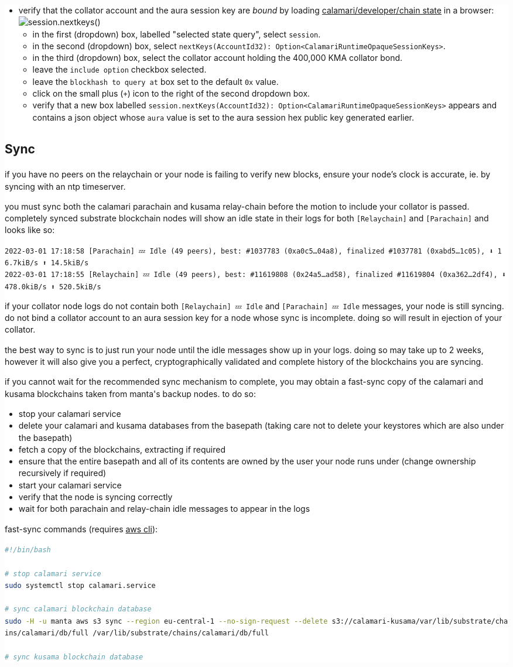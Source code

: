 - verify that the collator account and the aura session key are *bound* by loading [calamari/developer/chain state](https://polkadot.js.org/apps/?rpc=wss%3A%2F%2Fws.calamari.systems%2F#/chainstate) in a browser:
  ![session.nextkeys()](/img/collator-program/session.nextkeys.png)
   - in the first (dropdown) box, labelled "selected state query", select `session`.
   - in the second (dropdown) box, select `nextKeys(AccountId32): Option<CalamariRuntimeOpaqueSessionKeys>`.
   - in the third (dropdown) box, select the collator account holding the 400,000 KMA collator bond.
   - leave the `include option` checkbox selected.
   - leave the `blockhash to query at` box set to the default `0x` value.
   - click on the small plus (`+`) icon to the right of the second dropdown box.
   - verify that a new box labelled `session.nextKeys(AccountId32): Option<CalamariRuntimeOpaqueSessionKeys>` appears and contains a json object whose `aura` value is set to the aura session hex public key generated earlier.


## Sync

if you have no peers on the relaychain or your node is failing to verify new blocks, ensure your node’s clock is accurate, ie. by syncing with an ntp timeserver.

you must sync both the calamari parachain and kusama relay-chain before the motion to include your collator is passed. completely synced substrate blockchain nodes will show an idle state in their logs for both `[Relaychain]` and `[Parachain]` and looks like so:

```shell=
2022-03-01 17:18:58 [Parachain] 💤 Idle (49 peers), best: #1037783 (0xa0c5…04a8), finalized #1037781 (0xabd5…1c05), ⬇ 16.7kiB/s ⬆ 14.5kiB/s
2022-03-01 17:18:55 [Relaychain] 💤 Idle (49 peers), best: #11619808 (0x24a5…ad58), finalized #11619804 (0xa362…2df4), ⬇ 478.0kiB/s ⬆ 520.5kiB/s
```

if your collator node logs do not contain both `[Relaychain] 💤 Idle` and `[Parachain] 💤 Idle` messages, your node is still syncing. do not bind a collator account to an aura session key for a node whose sync is incomplete. doing so will result in ejection of your collator.

the best way to sync is to just run your node until the idle messages show up in your logs. doing so may take up to 2 weeks, however it will also give you a perfect, cryptographically validated and complete history of the blockchains you are syncing.

if you cannot wait for the recommended sync mechanism to complete, you may obtain a fast-sync copy of the calamari and kusama blockchains taken from manta's backup nodes. to do so:
- stop your calamari service
- delete your calamari and kusama databases from the basepath (taking care not to delete your keystores which are also under the basepath)
- fetch a copy of the blockchains, extracting if required
- ensure that the entire basepath and all of its contents are owned by the user your node runs under (change ownership recursively if required)
- start your calamari service
- verify that the node is syncing correctly
- wait for both parachain and relay-chain idle messages to appear in the logs

fast-sync commands (requires [aws cli](https://docs.aws.amazon.com/cli/latest/userguide/getting-started-install.html)):
```bash
#!/bin/bash

# stop calamari service
sudo systemctl stop calamari.service

# sync calamari blockchain database
sudo -H -u manta aws s3 sync --region eu-central-1 --no-sign-request --delete s3://calamari-kusama/var/lib/substrate/chains/calamari/db/full /var/lib/substrate/chains/calamari/db/full

# sync kusama blockchain database
```